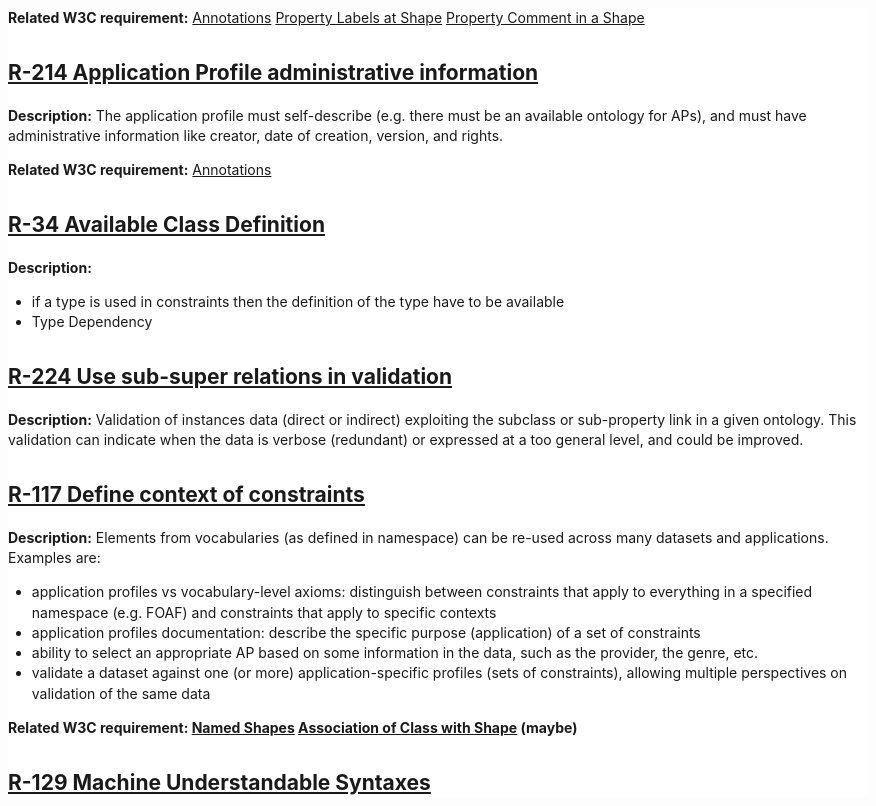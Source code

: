 **Related W3C requirement:** [Annotations](https://www.w3.org/2014/data-shapes/wiki/Requirements#Annotations) [Property Labels at Shape](https://www.w3.org/2014/data-shapes/wiki/Requirements#Property_Labels_at_Shape) [Property Comment in a Shape](https://www.w3.org/2014/data-shapes/wiki/Requirements#Property_Comment_in_a_Shape)

## **[R-214 Application Profile administrative information](http://lelystad.informatik.uni-mannheim.de/rdf-validation/?q=node/428)**

**Description:** The application profile must self-describe (e.g. there must be an available ontology for APs), and must have administrative information like creator, date of creation, version, and rights.

**Related W3C requirement:** [Annotations](https://www.w3.org/2014/data-shapes/wiki/Requirements#Annotations)

## [R-34 Available Class Definition](http://lelystad.informatik.uni-mannheim.de/rdf-validation/?q=node/41)

**Description:**

- if a type is used in constraints then the definition of the type have to be available
- Type Dependency

## [R-224 Use sub-super relations in validation](http://lelystad.informatik.uni-mannheim.de/rdf-validation/?q=node/451)

**Description:** Validation of instances data (direct or indirect) exploiting the subclass or sub-property link in a given ontology. This validation can indicate when the data is verbose (redundant) or expressed at a too general level, and could be improved.

## **[R-117 Define context of constraints](http://lelystad.informatik.uni-mannheim.de/rdf-validation/?q=node/148)**

**Description:** Elements from vocabularies (as defined in namespace) can be re-used across many datasets and applications. Examples are:

- application profiles vs vocabulary-level axioms: distinguish between constraints that apply to everything in a specified namespace (e.g. FOAF) and constraints that apply to specific contexts
- application profiles documentation: describe the specific purpose (application) of a set of constraints
- ability to select an appropriate AP based on some information in the data, such as the provider, the genre, etc.
- validate a dataset against one (or more) application-specific profiles (sets of constraints), allowing multiple perspectives on validation of the same data

**Related W3C requirement: [Named Shapes](https://www.w3.org/2014/data-shapes/wiki/Requirements#Named_Shapes) [Association of Class with Shape](https://www.w3.org/2014/data-shapes/wiki/Requirements#Association_of_Class_with_Shape) (maybe)**

## **[R-129 Machine Understandable Syntaxes](http://lelystad.informatik.uni-mannheim.de/rdf-validation/?q=node/160)**
